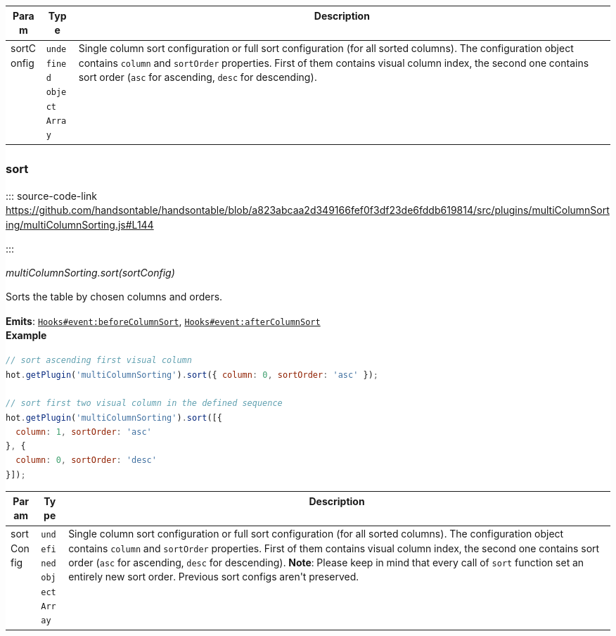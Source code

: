 | Param | Type | Description |
| --- | --- | --- |
| sortConfig | `undefined` <br/> `object` <br/> `Array` | Single column sort configuration or full sort configuration (for all sorted columns). The configuration object contains `column` and `sortOrder` properties. First of them contains visual column index, the second one contains sort order (`asc` for ascending, `desc` for descending). |



### sort
  
::: source-code-link https://github.com/handsontable/handsontable/blob/a823abcaa2d349166fef0f3df23de6fddb619814/src/plugins/multiColumnSorting/multiColumnSorting.js#L144

:::

_multiColumnSorting.sort(sortConfig)_

Sorts the table by chosen columns and orders.

**Emits**: [`Hooks#event:beforeColumnSort`](@/api/pluginHooks.md#beforecolumnsort), [`Hooks#event:afterColumnSort`](@/api/pluginHooks.md#aftercolumnsort)  
**Example**  
```js
// sort ascending first visual column
hot.getPlugin('multiColumnSorting').sort({ column: 0, sortOrder: 'asc' });

// sort first two visual column in the defined sequence
hot.getPlugin('multiColumnSorting').sort([{
  column: 1, sortOrder: 'asc'
}, {
  column: 0, sortOrder: 'desc'
}]);
```

| Param | Type | Description |
| --- | --- | --- |
| sortConfig | `undefined` <br/> `object` <br/> `Array` | Single column sort configuration or full sort configuration (for all sorted columns). The configuration object contains `column` and `sortOrder` properties. First of them contains visual column index, the second one contains sort order (`asc` for ascending, `desc` for descending). **Note**: Please keep in mind that every call of `sort` function set an entirely new sort order. Previous sort configs aren't preserved. |


